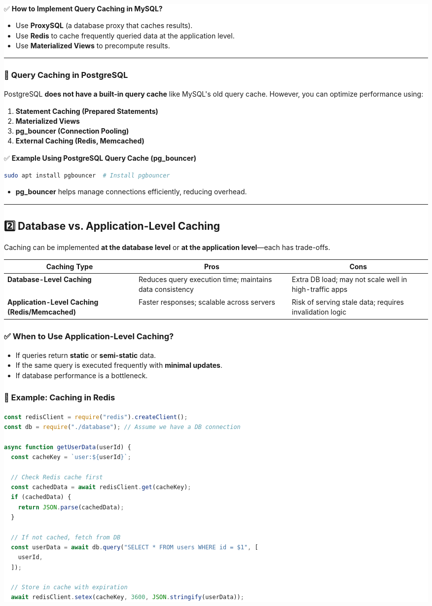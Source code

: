 ✅ **How to Implement Query Caching in MySQL?**

- Use **ProxySQL** (a database proxy that caches results).
- Use **Redis** to cache frequently queried data at the application level.
- Use **Materialized Views** to precompute results.

---

### **🔹 Query Caching in PostgreSQL**

PostgreSQL **does not have a built-in query cache** like MySQL's old query cache. However, you can optimize performance using:

1. **Statement Caching (Prepared Statements)**
2. **Materialized Views**
3. **pg_bouncer (Connection Pooling)**
4. **External Caching (Redis, Memcached)**

✅ **Example Using PostgreSQL Query Cache (pg_bouncer)**

```sh
sudo apt install pgbouncer  # Install pgbouncer
```

- **pg_bouncer** helps manage connections efficiently, reducing overhead.

---

## **2️⃣ Database vs. Application-Level Caching**

Caching can be implemented **at the database level** or **at the application level**—each has trade-offs.

| **Caching Type**                                | **Pros**                                                 | **Cons**                                                |
| ----------------------------------------------- | -------------------------------------------------------- | ------------------------------------------------------- |
| **Database-Level Caching**                      | Reduces query execution time; maintains data consistency | Extra DB load; may not scale well in high-traffic apps  |
| **Application-Level Caching (Redis/Memcached)** | Faster responses; scalable across servers                | Risk of serving stale data; requires invalidation logic |

### **✅ When to Use Application-Level Caching?**

- If queries return **static** or **semi-static** data.
- If the same query is executed frequently with **minimal updates**.
- If database performance is a bottleneck.

### **📌 Example: Caching in Redis**

```js
const redisClient = require("redis").createClient();
const db = require("./database"); // Assume we have a DB connection

async function getUserData(userId) {
  const cacheKey = `user:${userId}`;

  // Check Redis cache first
  const cachedData = await redisClient.get(cacheKey);
  if (cachedData) {
    return JSON.parse(cachedData);
  }

  // If not cached, fetch from DB
  const userData = await db.query("SELECT * FROM users WHERE id = $1", [
    userId,
  ]);

  // Store in cache with expiration
  await redisClient.setex(cacheKey, 3600, JSON.stringify(userData));
```